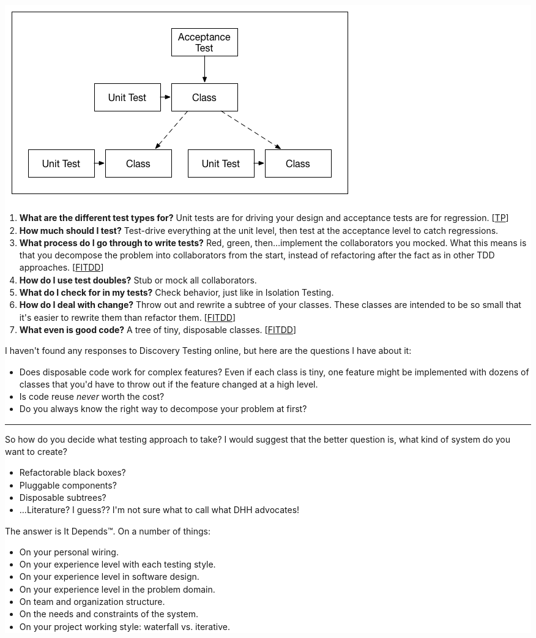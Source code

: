 ![Mockist TDD](/img/posts/approaches-to-testing/discovery-testing.png)

1. **What are the different test types for?** Unit tests are for driving your design and acceptance tests are for regression. [[TP][]]
2. **How much should I test?** Test-drive everything at the unit level, then test at the acceptance level to catch regressions.
3. **What process do I go through to write tests?** Red, green, then…implement the collaborators you mocked. What this means is that you decompose the problem into collaborators from the start, instead of refactoring after the fact as in other TDD approaches. [[FITDD][]]
4. **How do I use test doubles?** Stub or mock all collaborators.
5. **What do I check for in my tests?** Check behavior, just like in Isolation Testing.
6. **How do I deal with change?** Throw out and rewrite a subtree of your classes. These classes are intended to be so small that it's easier to rewrite them than refactor them. [[FITDD][]]
7. **What even is good code?** A tree of tiny, disposable classes. [[FITDD][]]

I haven't found any responses to Discovery Testing online, but here are the questions I have about it:

- Does disposable code work for complex features? Even if each class is tiny, one feature might be implemented with dozens of classes that you'd have to throw out if the feature changed at a high level.
- Is code reuse *never* worth the cost?
- Do you always know the right way to decompose your problem at first?

- - -

So how do you decide what testing approach to take? I would suggest that the better question is, what kind of system do you want to create?

- Refactorable black boxes?
- Pluggable components?
- Disposable subtrees?
- ...Literature? I guess?? I'm not sure what to call what DHH advocates!

The answer is It Depends™. On a number of things:

- On your personal wiring.
- On your experience level with each testing style.
- On your experience level in software design.
- On your experience level in the problem domain.
- On team and organization structure.
- On the needs and constraints of the system.
- On your project working style: waterfall vs. iterative.


[AGR]: https://vimeo.com/68375232
[AM]: https://www.destroyallsoftware.com/blog/2014/test-isolation-is-about-avoiding-mocks
[CAM]: https://overcast.fm/+DtC47yT1g
[FITDD]: http://blog.testdouble.com/posts/2014-01-25-the-failures-of-intro-to-tdd.html
[GOOS]: http://www.informit.com/store/growing-object-oriented-software-guided-by-tests-9780321503626
[Is TDD Dead?]: http://martinfowler.com/articles/is-tdd-dead/
[MAS]: http://www.martinfowler.com/articles/mocksArentStubs.html
[RB]: https://www.amazon.com/dp/1934356379/ref=cm_sw_r_cp_api_SYGqxbSMHVRPB
[OITDD]: https://overcast.fm/+DtC4BiOdM/7:54
[TDD By Example]: http://www.amazon.com/Test-Driven-Development-By-Example/dp/0321146530
[TDD is Dead]: http://david.heinemeierhansson.com/2014/tdd-is-dead-long-live-testing.html
[TDD: Where Did It All Go Wrong]: https://vimeo.com/68375232
[The Testing Pyramid]: https://github.com/testdouble/contributing-tests/wiki/Testing-Pyramid
[Tests' Influence on Design]: https://github.com/testdouble/contributing-tests/wiki/Tests'-Influence-on-Design
[TP]: https://github.com/testdouble/contributing-tests/wiki/Testing-Pyramid
[Writing Software]: https://youtu.be/9LfmrkyP81M?t=23m58s
